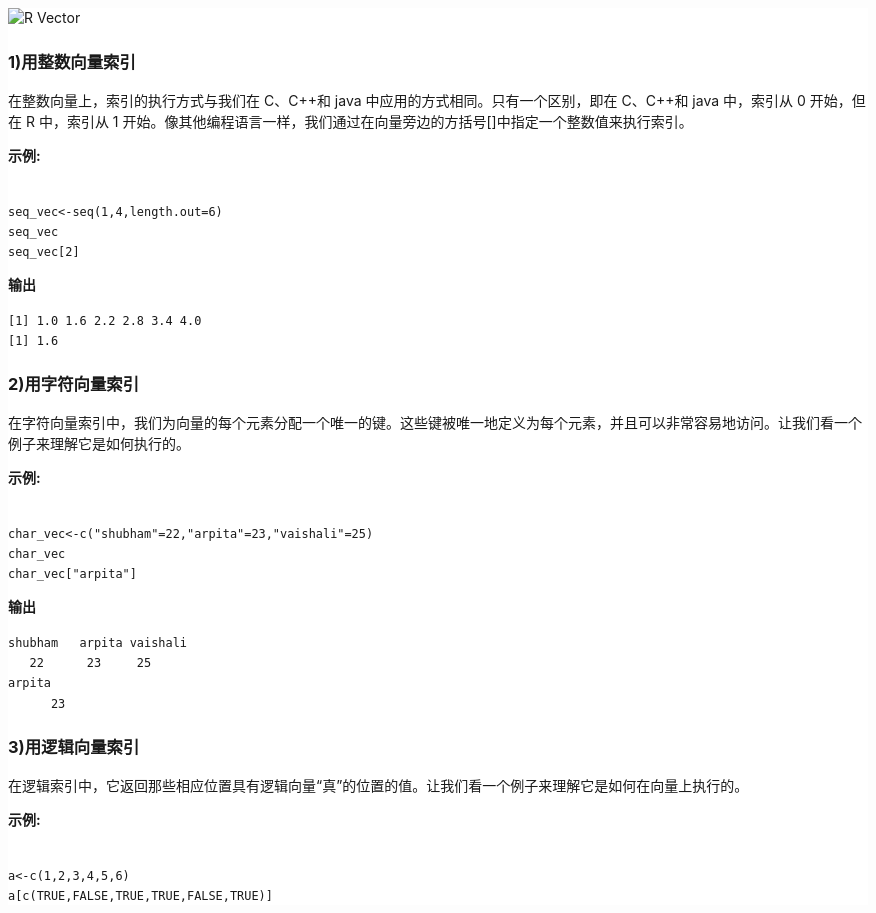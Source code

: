 ![R Vector](../Images/0595ee45fed14f313346cf556889a2da.png)

### 1)用整数向量索引

在整数向量上，索引的执行方式与我们在 C、C++和 java 中应用的方式相同。只有一个区别，即在 C、C++和 java 中，索引从 0 开始，但在 R 中，索引从 1 开始。像其他编程语言一样，我们通过在向量旁边的方括号[]中指定一个整数值来执行索引。

**示例:**

```

seq_vec<-seq(1,4,length.out=6)
seq_vec
seq_vec[2]

```

**输出**

```
[1] 1.0 1.6 2.2 2.8 3.4 4.0
[1] 1.6

```

### 2)用字符向量索引

在字符向量索引中，我们为向量的每个元素分配一个唯一的键。这些键被唯一地定义为每个元素，并且可以非常容易地访问。让我们看一个例子来理解它是如何执行的。

**示例:**

```

char_vec<-c("shubham"=22,"arpita"=23,"vaishali"=25)
char_vec
char_vec["arpita"]

```

**输出**

```
shubham   arpita vaishali
   22      23     25
arpita
      23

```

### 3)用逻辑向量索引

在逻辑索引中，它返回那些相应位置具有逻辑向量“真”的位置的值。让我们看一个例子来理解它是如何在向量上执行的。

**示例:**

```

a<-c(1,2,3,4,5,6)
a[c(TRUE,FALSE,TRUE,TRUE,FALSE,TRUE)]

```
